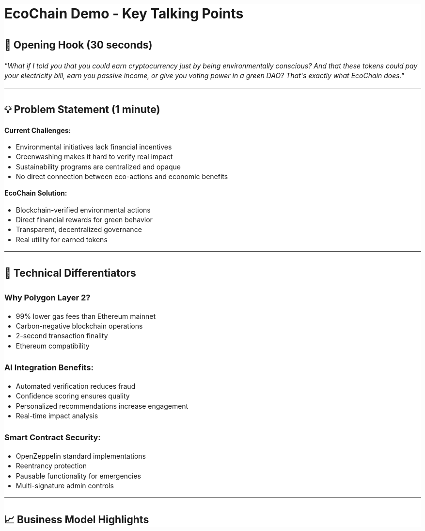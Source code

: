 # EcoChain Demo - Key Talking Points

## 🎯 Opening Hook (30 seconds)
*"What if I told you that you could earn cryptocurrency just by being environmentally conscious? And that these tokens could pay your electricity bill, earn you passive income, or give you voting power in a green DAO? That's exactly what EcoChain does."*

---

## 💡 Problem Statement (1 minute)
**Current Challenges:**
- Environmental initiatives lack financial incentives
- Greenwashing makes it hard to verify real impact
- Sustainability programs are centralized and opaque
- No direct connection between eco-actions and economic benefits

**EcoChain Solution:**
- Blockchain-verified environmental actions
- Direct financial rewards for green behavior
- Transparent, decentralized governance
- Real utility for earned tokens

---

## 🔧 Technical Differentiators

### **Why Polygon Layer 2?**
- 99% lower gas fees than Ethereum mainnet
- Carbon-negative blockchain operations
- 2-second transaction finality
- Ethereum compatibility

### **AI Integration Benefits:**
- Automated verification reduces fraud
- Confidence scoring ensures quality
- Personalized recommendations increase engagement
- Real-time impact analysis

### **Smart Contract Security:**
- OpenZeppelin standard implementations
- Reentrancy protection
- Pausable functionality for emergencies
- Multi-signature admin controls

---

## 📈 Business Model Highlights
